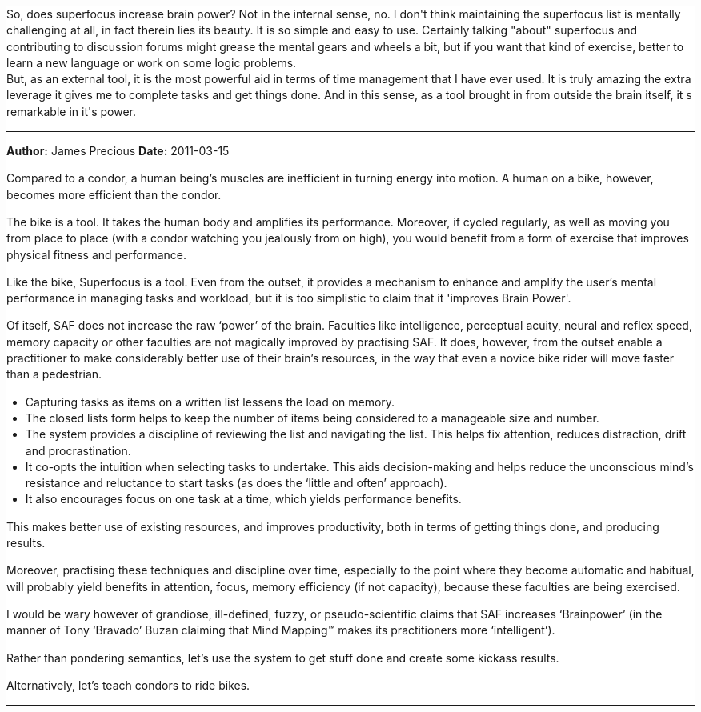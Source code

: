 So, does superfocus increase brain power? Not in the internal sense, no. I don't think maintaining the superfocus list is mentally challenging at all, in fact therein lies its beauty. It is so simple and easy to use. Certainly talking "about" superfocus and contributing to discussion forums might grease the mental gears and wheels a bit, but if you want that kind of exercise, better to learn a new language or work on some logic problems.   
But, as an external tool, it is the most powerful aid in terms of time management that I have ever used. It is truly amazing the extra leverage it gives me to complete tasks and get things done. And in this sense, as a tool brought in from outside the brain itself, it s remarkable in it's power.

---

**Author:** James Precious
**Date:** 2011-03-15

Compared to a condor, a human being’s muscles are inefficient in turning energy into motion. A human on a bike, however, becomes more efficient than the condor.  
  
The bike is a tool. It takes the human body and amplifies its performance. Moreover, if cycled regularly, as well as moving you from place to place (with a condor watching you jealously from on high), you would benefit from a form of exercise that improves physical fitness and performance.  
  
Like the bike, Superfocus is a tool. Even from the outset, it provides a mechanism to enhance and amplify the user’s mental performance in managing tasks and workload, but it is too simplistic to claim that it 'improves Brain Power'.  
  
Of itself, SAF does not increase the raw ‘power’ of the brain. Faculties like intelligence, perceptual acuity, neural and reflex speed, memory capacity or other faculties are not magically improved by practising SAF. It does, however, from the outset enable a practitioner to make considerably better use of their brain’s resources, in the way that even a novice bike rider will move faster than a pedestrian.  
  
- Capturing tasks as items on a written list lessens the load on memory.  
- The closed lists form helps to keep the number of items being considered to a manageable size and number.  
- The system provides a discipline of reviewing the list and navigating the list. This helps fix attention, reduces distraction, drift and procrastination.  
- It co-opts the intuition when selecting tasks to undertake. This aids decision-making and helps reduce the unconscious mind’s resistance and reluctance to start tasks (as does the ‘little and often’ approach).  
- It also encourages focus on one task at a time, which yields performance benefits.  
  
This makes better use of existing resources, and improves productivity, both in terms of getting things done, and producing results.  
  
Moreover, practising these techniques and discipline over time, especially to the point where they become automatic and habitual, will probably yield benefits in attention, focus, memory efficiency (if not capacity), because these faculties are being exercised.  
  
I would be wary however of grandiose, ill-defined, fuzzy, or pseudo-scientific claims that SAF increases ‘Brainpower’ (in the manner of Tony ‘Bravado’ Buzan claiming that Mind Mapping™ makes its practitioners more ‘intelligent’).  
  
Rather than pondering semantics, let’s use the system to get stuff done and create some kickass results.  
  
Alternatively, let’s teach condors to ride bikes.

---
